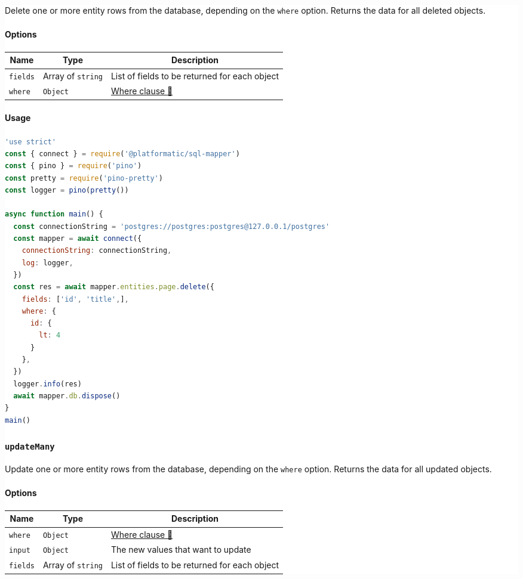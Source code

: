 Delete one or more entity rows from the database, depending on the `where` option. Returns the data for all deleted objects.

#### Options

| Name | Type | Description
|---|---|---|
| `fields` | Array of `string` | List of fields to be returned for each object |
| `where` | `Object` | [Where clause 🔗](#where-clause)

#### Usage

```js
'use strict'
const { connect } = require('@platformatic/sql-mapper')
const { pino } = require('pino')
const pretty = require('pino-pretty')
const logger = pino(pretty())

async function main() {
  const connectionString = 'postgres://postgres:postgres@127.0.0.1/postgres'
  const mapper = await connect({
    connectionString: connectionString,
    log: logger,
  })
  const res = await mapper.entities.page.delete({
    fields: ['id', 'title',],
    where: {
      id: {
        lt: 4
      }
    },
  })
  logger.info(res)
  await mapper.db.dispose()
}
main()

```

### `updateMany`

Update one or more entity rows from the database, depending on the `where` option. Returns the data for all updated objects.

#### Options

| Name | Type | Description
|---|---|---|
| `where` | `Object` | [Where clause 🔗](#where-clause)
| `input` | `Object` | The new values that want to update
| `fields` | Array of `string` | List of fields to be returned for each object |
